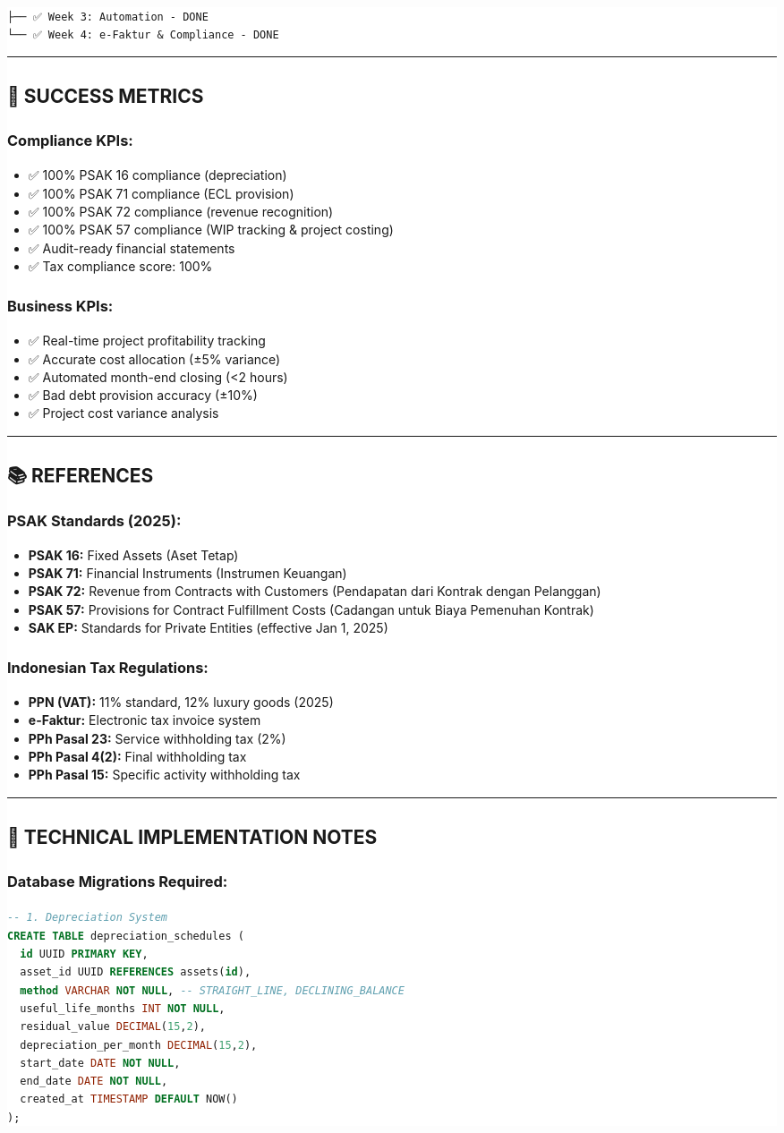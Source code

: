 ```
├── ✅ Week 3: Automation - DONE
└── ✅ Week 4: e-Faktur & Compliance - DONE
```

---

## 🎯 SUCCESS METRICS

### Compliance KPIs:
- ✅ 100% PSAK 16 compliance (depreciation)
- ✅ 100% PSAK 71 compliance (ECL provision)
- ✅ 100% PSAK 72 compliance (revenue recognition)
- ✅ 100% PSAK 57 compliance (WIP tracking & project costing)
- ✅ Audit-ready financial statements
- ✅ Tax compliance score: 100%

### Business KPIs:
- ✅ Real-time project profitability tracking
- ✅ Accurate cost allocation (±5% variance)
- ✅ Automated month-end closing (<2 hours)
- ✅ Bad debt provision accuracy (±10%)
- ✅ Project cost variance analysis

---

## 📚 REFERENCES

### PSAK Standards (2025):
- **PSAK 16:** Fixed Assets (Aset Tetap)
- **PSAK 71:** Financial Instruments (Instrumen Keuangan)
- **PSAK 72:** Revenue from Contracts with Customers (Pendapatan dari Kontrak dengan Pelanggan)
- **PSAK 57:** Provisions for Contract Fulfillment Costs (Cadangan untuk Biaya Pemenuhan Kontrak)
- **SAK EP:** Standards for Private Entities (effective Jan 1, 2025)

### Indonesian Tax Regulations:
- **PPN (VAT):** 11% standard, 12% luxury goods (2025)
- **e-Faktur:** Electronic tax invoice system
- **PPh Pasal 23:** Service withholding tax (2%)
- **PPh Pasal 4(2):** Final withholding tax
- **PPh Pasal 15:** Specific activity withholding tax

---

## 🔧 TECHNICAL IMPLEMENTATION NOTES

### Database Migrations Required:

```sql
-- 1. Depreciation System
CREATE TABLE depreciation_schedules (
  id UUID PRIMARY KEY,
  asset_id UUID REFERENCES assets(id),
  method VARCHAR NOT NULL, -- STRAIGHT_LINE, DECLINING_BALANCE
  useful_life_months INT NOT NULL,
  residual_value DECIMAL(15,2),
  depreciation_per_month DECIMAL(15,2),
  start_date DATE NOT NULL,
  end_date DATE NOT NULL,
  created_at TIMESTAMP DEFAULT NOW()
);

```